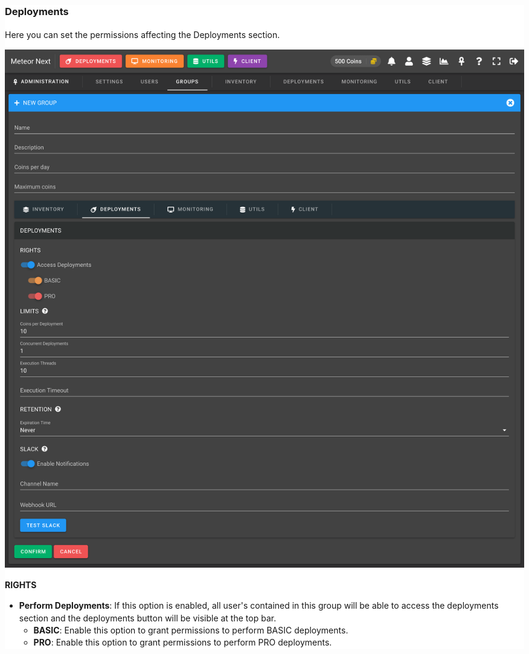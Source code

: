 ### Deployments

Here you can set the permissions affecting the Deployments section.

![alt text](../../assets/administration/admin-groups-new-deployments.png "Admin - Groups - New (Deployments)")

**RIGHTS**

- **Perform Deployments**: If this option is enabled, all user's contained in this group will be able to access the deployments section and the deployments button will be visible at the top bar.
    - **BASIC**: Enable this option to grant permissions to perform BASIC deployments.
    - **PRO**: Enable this option to grant permissions to perform PRO deployments.
